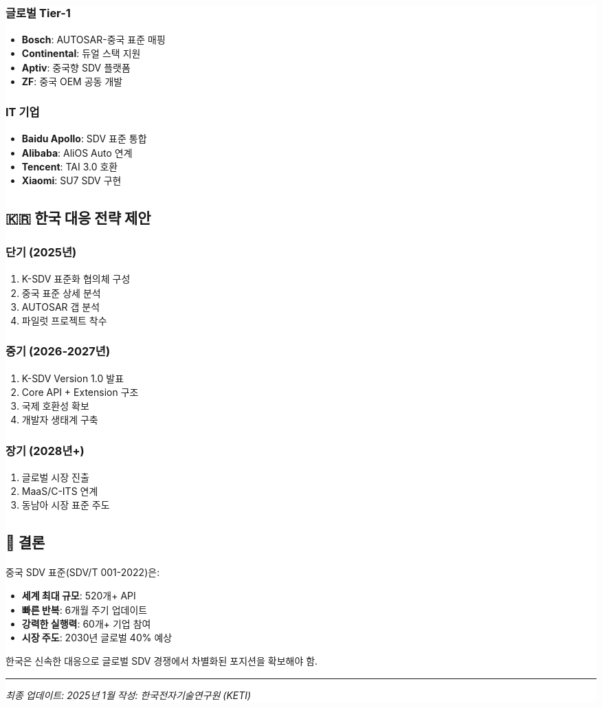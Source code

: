 ### 글로벌 Tier-1
- **Bosch**: AUTOSAR-중국 표준 매핑
- **Continental**: 듀얼 스택 지원
- **Aptiv**: 중국향 SDV 플랫폼
- **ZF**: 중국 OEM 공동 개발

### IT 기업
- **Baidu Apollo**: SDV 표준 통합
- **Alibaba**: AliOS Auto 연계
- **Tencent**: TAI 3.0 호환
- **Xiaomi**: SU7 SDV 구현

## 🇰🇷 한국 대응 전략 제안

### 단기 (2025년)
1. K-SDV 표준화 협의체 구성
2. 중국 표준 상세 분석
3. AUTOSAR 갭 분석
4. 파일럿 프로젝트 착수

### 중기 (2026-2027년)
1. K-SDV Version 1.0 발표
2. Core API + Extension 구조
3. 국제 호환성 확보
4. 개발자 생태계 구축

### 장기 (2028년+)
1. 글로벌 시장 진출
2. MaaS/C-ITS 연계
3. 동남아 시장 표준 주도

## 📌 결론

중국 SDV 표준(SDV/T 001-2022)은:
- **세계 최대 규모**: 520개+ API
- **빠른 반복**: 6개월 주기 업데이트
- **강력한 실행력**: 60개+ 기업 참여
- **시장 주도**: 2030년 글로벌 40% 예상

한국은 신속한 대응으로 글로벌 SDV 경쟁에서 차별화된 포지션을 확보해야 함.

---
*최종 업데이트: 2025년 1월*
*작성: 한국전자기술연구원 (KETI)*